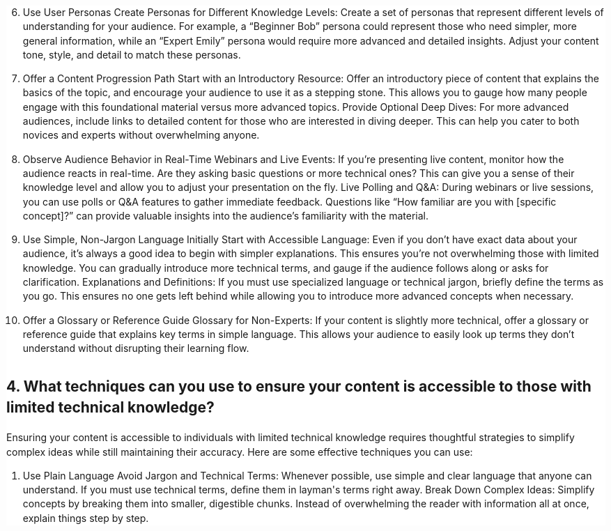 6. Use User Personas
    Create Personas for Different Knowledge Levels:
     Create a set of personas that represent different levels of understanding for your audience. For example, a “Beginner Bob” persona could represent those who need simpler, more general information, while an “Expert Emily” persona would require more advanced and          detailed insights. Adjust your content tone, style, and detail to match these personas.

7. Offer a Content Progression Path
    Start with an Introductory Resource:
     Offer an introductory piece of content that explains the basics of the topic, and encourage your audience to use it as a stepping stone. This allows you to gauge how many people engage with this foundational material versus more advanced topics.
    Provide Optional Deep Dives:
     For more advanced audiences, include links to detailed content for those who are interested in diving deeper. This can help you cater to both novices and experts without overwhelming anyone.

8. Observe Audience Behavior in Real-Time
    Webinars and Live Events:
     If you’re presenting live content, monitor how the audience reacts in real-time. Are they asking basic questions or more technical ones? This can give you a sense of their knowledge level and allow you to adjust your presentation on the fly.
    Live Polling and Q&A:
     During webinars or live sessions, you can use polls or Q&A features to gather immediate feedback. Questions like “How familiar are you with [specific concept]?” can provide valuable insights into the audience’s familiarity with the material.

9. Use Simple, Non-Jargon Language Initially
    Start with Accessible Language:
     Even if you don’t have exact data about your audience, it’s always a good idea to begin with simpler explanations. This ensures you’re not overwhelming those with limited knowledge. You can gradually introduce more technical terms, and gauge if the audience             follows along or asks for clarification.
    Explanations and Definitions:
     If you must use specialized language or technical jargon, briefly define the terms as you go. This ensures no one gets left behind while allowing you to introduce more advanced concepts when necessary.

10. Offer a Glossary or Reference Guide
      Glossary for Non-Experts:
        If your content is slightly more technical, offer a glossary or reference guide that explains key terms in simple language. This allows your audience to easily look up terms they don’t understand without disrupting their learning flow.
    
## 4. What techniques can you use to ensure your content is accessible to those with limited technical knowledge?
Ensuring your content is accessible to individuals with limited technical knowledge requires thoughtful strategies to simplify complex ideas while still maintaining their accuracy. Here are some effective techniques you can use:

1. Use Plain Language
    Avoid Jargon and Technical Terms:
     Whenever possible, use simple and clear language that anyone can understand. If you must use technical terms, define them in layman's terms right away.
    Break Down Complex Ideas:
     Simplify concepts by breaking them into smaller, digestible chunks. Instead of overwhelming the reader with information all at once, explain things step by step.
